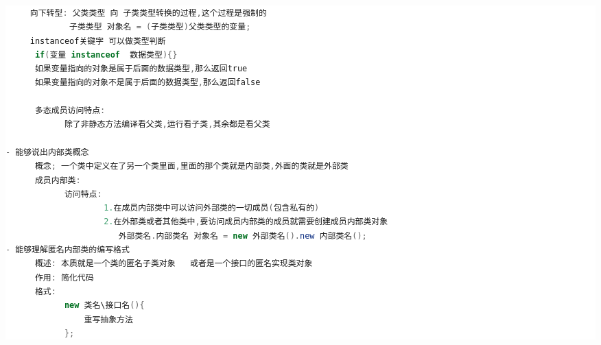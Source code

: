 ```java
     向下转型: 父类类型 向 子类类型转换的过程,这个过程是强制的 
             子类类型 对象名 = (子类类型)父类类型的变量;
	 instanceof关键字 可以做类型判断
      if(变量 instanceof  数据类型){}
	  如果变量指向的对象是属于后面的数据类型,那么返回true
      如果变量指向的对象不是属于后面的数据类型,那么返回false
       
      多态成员访问特点:
			除了非静态方法编译看父类,运行看子类,其余都是看父类
          
- 能够说出内部类概念
      概念; 一个类中定义在了另一个类里面,里面的那个类就是内部类,外面的类就是外部类
      成员内部类:
			访问特点:
					1.在成员内部类中可以访问外部类的一切成员(包含私有的)
                    2.在外部类或者其他类中,要访问成员内部类的成员就需要创建成员内部类对象
                       外部类名.内部类名 对象名 = new 外部类名().new 内部类名();
- 能够理解匿名内部类的编写格式
      概述: 本质就是一个类的匿名子类对象   或者是一个接口的匿名实现类对象
      作用: 简化代码
      格式:
 			new 类名\接口名(){
                重写抽象方法
            };
```

